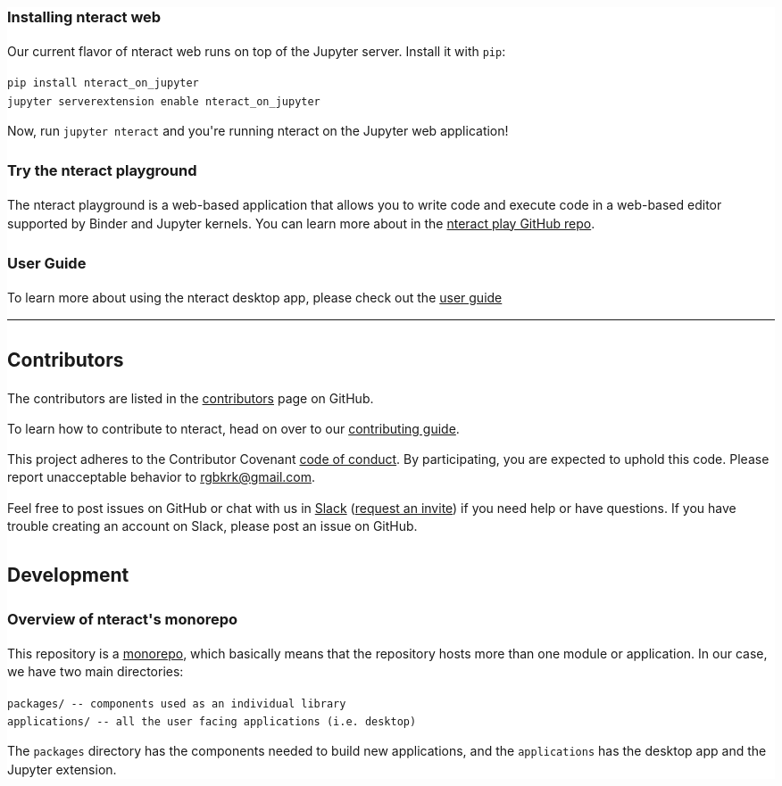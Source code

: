 ### Installing nteract web

Our current flavor of nteract web runs on top of the Jupyter server. Install it with `pip`:

```
pip install nteract_on_jupyter
jupyter serverextension enable nteract_on_jupyter
```

Now, run `jupyter nteract` and you're running nteract on the Jupyter web application!

### Try the nteract playground

The nteract playground is a web-based application that allows you to write code and execute code in a web-based editor supported by Binder and Jupyter kernels. You can learn more about in the [nteract play GitHub repo](https://github.com/nteract/play).

### User Guide

To learn more about using the nteract desktop app, please check out the [user guide](https://github.com/nteract/nteract/blob/master/USER_GUIDE.md)

---

## Contributors

The contributors are listed in the [contributors](https://github.com/nteract/nteract/graphs/contributors) page on GitHub.

To learn how to contribute to nteract, head on over to our [contributing guide](CONTRIBUTING.md).

This project adheres to the Contributor Covenant [code of conduct](CODE_OF_CONDUCT.md).
By participating, you are expected to uphold this code. Please report unacceptable behavior to rgbkrk@gmail.com.

Feel free to post issues on GitHub or chat with us in [Slack](https://nteract.slack.com/) ([request an invite](https://slack.nteract.io/)) if you need help or have
questions. If you have trouble creating an account on Slack, please post an issue on GitHub.

## Development

### Overview of nteract's monorepo

This repository is a [monorepo](https://trunkbaseddevelopment.com/monorepos/), which basically
means that the repository hosts more than one module or application. In our
case, we have two main directories:

```
packages/ -- components used as an individual library
applications/ -- all the user facing applications (i.e. desktop)
```

The `packages` directory has the components needed to build new applications,
and the `applications` has the desktop app and the Jupyter extension.
